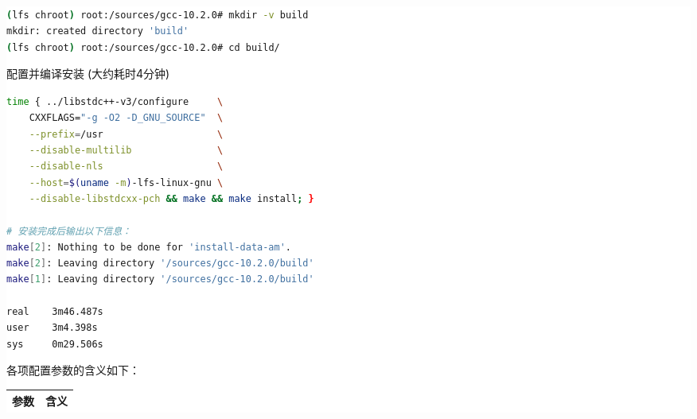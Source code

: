 ```sh
(lfs chroot) root:/sources/gcc-10.2.0# mkdir -v build
mkdir: created directory 'build'
(lfs chroot) root:/sources/gcc-10.2.0# cd build/
```

配置并编译安装 (大约耗时4分钟)

```sh
time { ../libstdc++-v3/configure     \
    CXXFLAGS="-g -O2 -D_GNU_SOURCE"  \
    --prefix=/usr                    \
    --disable-multilib               \
    --disable-nls                    \
    --host=$(uname -m)-lfs-linux-gnu \
    --disable-libstdcxx-pch && make && make install; }

# 安装完成后输出以下信息：
make[2]: Nothing to be done for 'install-data-am'.
make[2]: Leaving directory '/sources/gcc-10.2.0/build'
make[1]: Leaving directory '/sources/gcc-10.2.0/build'

real    3m46.487s
user    3m4.398s
sys     0m29.506s
```

各项配置参数的含义如下：

| 参数 | 含义 |
|-----|------|
